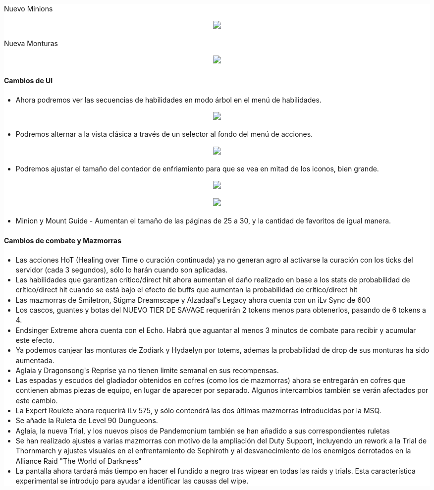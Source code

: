 Nuevo Minions

<p align="center"><img src="{{ site.baseurl }}/assets/images/articles/noticias/resumen_notas_6_2/minion.jpg"></p>

Nueva Monturas

<p align="center"><img src="{{ site.baseurl }}/assets/images/articles/noticias/resumen_notas_6_2/montura.jpg"></p>

#### Cambios de UI

- Ahora podremos ver las secuencias de habilidades en modo árbol en el menú de habilidades.

<p align="center"><img src="{{ site.baseurl }}/assets/images/articles/noticias/resumen_notas_6_2/arbol.jpg"></p>

- Podremos alternar a la vista clásica a través de un selector al fondo del menú de acciones.

<p align="center"><img src="{{ site.baseurl }}/assets/images/articles/noticias/resumen_notas_6_2/menuarbol.jpg"></p>

- Podremos ajustar el tamaño del contador de enfriamiento para que se vea en mitad de los iconos, bien grande.

<p align="center"><img src="{{ site.baseurl }}/assets/images/articles/noticias/resumen_notas_6_2/cd1.jpg"></p>
<p align="center"><img src="{{ site.baseurl }}/assets/images/articles/noticias/resumen_notas_6_2/cd2.jpg"></p>

- Minion y Mount Guide - Aumentan el tamaño de las páginas de 25 a 30, y la cantidad de favoritos de igual manera.


#### Cambios de combate y Mazmorras

- Las acciones HoT (Healing over Time o curación continuada) ya no generan agro al activarse la curación con los ticks del servidor (cada 3 segundos), sólo lo harán cuando son aplicadas.
- Las habilidades que garantizan crítico/direct hit ahora aumentan el daño realizado en base a los stats de probabilidad de crítico/direct hit cuando se está bajo el efecto de buffs que aumentan la probabilidad de crítico/direct hit
- Las mazmorras de Smiletron, Stigma Dreamscape y Alzadaal's Legacy ahora cuenta con un iLv Sync de 600
- Los cascos, guantes y botas del NUEVO TIER DE SAVAGE requerirán 2 tokens menos para obtenerlos, pasando de 6 tokens a 4.
- Endsinger Extreme ahora cuenta con el Echo. Habrá que aguantar al menos 3 minutos de combate para recibir y acumular este efecto.
- Ya podemos canjear las monturas de Zodiark y Hydaelyn por totems, ademas la probabilidad de drop de sus monturas ha sido aumentada.
- Aglaia y Dragonsong's Reprise ya no tienen limite semanal en sus recompensas.
- Las espadas y escudos del gladiador obtenidos en cofres (como los de mazmorras) ahora se entregarán en cofres que contienen abmas piezas de equipo, en lugar de aparecer por separado. Algunos intercambios también se verán afectados por este cambio.
- La Expert Roulete ahora requerirá iLv 575, y sólo contendrá las dos últimas mazmorras introducidas por la MSQ.
- Se añade la Ruleta de Level 90 Dungueons.
- Aglaia, la nueva Trial, y los nuevos pisos de Pandemonium también se han añadido a sus correspondientes ruletas
- Se han realizado ajustes a varias mazmorras con motivo de la ampliación del Duty Support, incluyendo un rework a la Trial de Thornmarch y ajustes visuales en el enfrentamiento de Sephiroth y al desvanecimiento de los enemigos derrotados en la Alliance Raid "The World of Darkness"
- La pantalla ahora tardará más tiempo en hacer el fundido a negro tras wipear en todas las raids y trials. Esta característica experimental se introdujo para ayudar a identificar las causas del wipe.
